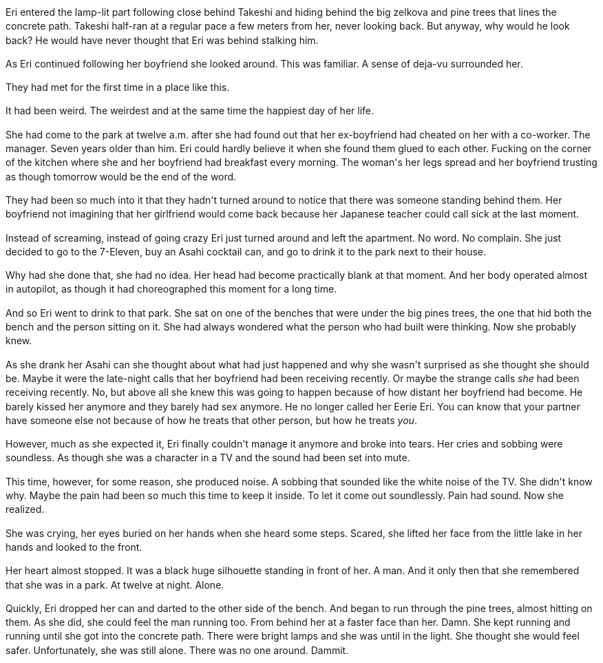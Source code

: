 Eri entered the lamp-lit part following close behind Takeshi and hiding behind the big zelkova and pine trees that lines the concrete path. Takeshi half-ran at a regular pace a few meters from her, never looking back. But anyway, why would he look back? He would have never thought that Eri was behind stalking him.

As Eri continued following her boyfriend she looked around. This was familiar. A sense of deja-vu surrounded her.

They had met for the first time in a place like this.

It had been weird. The weirdest and at the same time the happiest day of her life.

She had come to the park at twelve a.m. after she had found out that her ex-boyfriend had cheated on her with a co-worker. The manager. Seven years older than him. Eri could hardly believe it when she found them glued to each other. Fucking on the corner of the kitchen where she and her boyfriend had breakfast every morning. The woman's her legs spread and her boyfriend trusting as though tomorrow would be the end of the word.

They had been so much into it that they hadn't turned around to notice that there was someone standing behind them. Her boyfriend not imagining that her girlfriend would come back because her Japanese teacher could call sick at the last moment.

Instead of screaming, instead of going crazy Eri just turned around and left the apartment. No word. No complain. She just decided to go to the 7-Eleven, buy an Asahi cocktail can, and go to drink it to the park next to their house.

Why had she done that, she had no idea. Her head had become practically blank at that moment. And her body operated almost in autopilot, as though it had choreographed this moment for a long time.

And so Eri went to drink to that park. She sat on one of the benches that were under the big pines trees, the one that hid both the bench and the person sitting on it. She had always wondered what the person who had built were thinking. Now she probably knew.

As she drank her Asahi can she thought about what had just happened and why she wasn't surprised as she thought she should be. Maybe it were the late-night calls that her boyfriend had been receiving recently. Or maybe the strange calls *she* had been receiving recently. No, but above all she knew this was going to happen because of how distant her boyfriend had become. He barely kissed her anymore and they barely had sex anymore. He no longer called her Eerie Eri. You can know that your partner have someone else not because of how he treats that other person, but how he treats *you*.

However, much as she expected it, Eri finally couldn't manage it anymore and broke into tears. Her cries and sobbing were soundless. As though she was a character in a TV and the sound had been set into mute.

This time, however, for some reason, she produced noise. A sobbing that sounded like the white noise of the TV. She didn't know why. Maybe the pain had been so much this time to keep it inside. To let it come out soundlessly. Pain had sound. Now she realized.

She was crying, her eyes buried on her hands when she heard some steps. Scared, she lifted her face from the little lake in her hands and looked to the front.

Her heart almost stopped. It was a black huge silhouette standing in front of her. A man. And it only then that she remembered that she was in a park. At twelve at night. Alone.

Quickly, Eri dropped her can and darted to the other side of the bench. And began to run through the pine trees, almost hitting on them. As she did, she could feel the man running too. From behind her at a faster face than her. Damn. She kept running and running until she got into the concrete path. There were bright lamps and she was until in the light. She thought she would feel safer. Unfortunately, she was still alone. There was no one around. Dammit.
